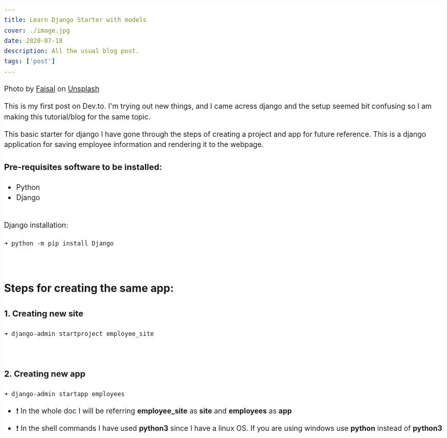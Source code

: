 ```yaml
---
title: Learn Django Starter with models
cover: ./image.jpg
date: 2020-07-18
description: All the usual blog post.
tags: ['post']
---
```


Photo by <a href="https://unsplash.com/@faisaldada?utm_source=unsplash&utm_medium=referral&utm_content=creditCopyText">Faisal</a> on <a href="https://unsplash.com/s/photos/django?utm_source=unsplash&utm_medium=referral&utm_content=creditCopyText">Unsplash</a>

This is my first post on Dev.to. I'm trying out new things, and I came acress django and the setup seemed bit confusing so I am making this tutorial/blog for the same topic.

This basic starter for django I have gone through the steps of creating a project and app for future reference. This is a django application for saving employee information and rendering it to the webpage.

### Pre-requisites software to be installed:

- Python
- Django

<br/>
Django installation:

```
➜ python -m pip install Django
```

<br/>

## Steps for creating the same app:

### 1. Creating new site

```
➜ django-admin startproject employee_site
```

<br/>

### 2. Creating new app

```
➜ django-admin startapp employees
```

- ❗️ In the whole doc I will be referring **employee_site** as **site** and **employees** as **app**

- ❗️ In the shell commands I have used **python3** since I have a linux OS. If you are using windows use **python** instead of **python3**
